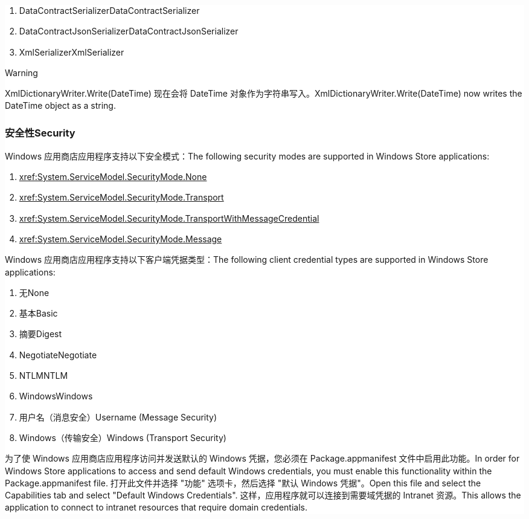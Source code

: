 1. <span data-ttu-id="3e0c4-133">DataContractSerializer</span><span class="sxs-lookup"><span data-stu-id="3e0c4-133">DataContractSerializer</span></span>  
  
2. <span data-ttu-id="3e0c4-134">DataContractJsonSerializer</span><span class="sxs-lookup"><span data-stu-id="3e0c4-134">DataContractJsonSerializer</span></span>  
  
3. <span data-ttu-id="3e0c4-135">XmlSerializer</span><span class="sxs-lookup"><span data-stu-id="3e0c4-135">XmlSerializer</span></span>  
  
> [!WARNING]
> <span data-ttu-id="3e0c4-136">XmlDictionaryWriter.Write(DateTime) 现在会将 DateTime 对象作为字符串写入。</span><span class="sxs-lookup"><span data-stu-id="3e0c4-136">XmlDictionaryWriter.Write(DateTime) now writes the DateTime object as a string.</span></span>  
  
### <a name="security"></a><span data-ttu-id="3e0c4-137">安全性</span><span class="sxs-lookup"><span data-stu-id="3e0c4-137">Security</span></span>  

<span data-ttu-id="3e0c4-138">Windows 应用商店应用程序支持以下安全模式：</span><span class="sxs-lookup"><span data-stu-id="3e0c4-138">The following security modes are supported in Windows Store applications:</span></span>
  
1. <xref:System.ServiceModel.SecurityMode.None>  
  
2. <xref:System.ServiceModel.SecurityMode.Transport>  
  
3. <xref:System.ServiceModel.SecurityMode.TransportWithMessageCredential>
  
4. <xref:System.ServiceModel.SecurityMode.Message>
  
<span data-ttu-id="3e0c4-139">Windows 应用商店应用程序支持以下客户端凭据类型：</span><span class="sxs-lookup"><span data-stu-id="3e0c4-139">The following client credential types are supported in Windows Store applications:</span></span>
  
1. <span data-ttu-id="3e0c4-140">无</span><span class="sxs-lookup"><span data-stu-id="3e0c4-140">None</span></span>  
  
2. <span data-ttu-id="3e0c4-141">基本</span><span class="sxs-lookup"><span data-stu-id="3e0c4-141">Basic</span></span>  
  
3. <span data-ttu-id="3e0c4-142">摘要</span><span class="sxs-lookup"><span data-stu-id="3e0c4-142">Digest</span></span>  
  
4. <span data-ttu-id="3e0c4-143">Negotiate</span><span class="sxs-lookup"><span data-stu-id="3e0c4-143">Negotiate</span></span>  
  
5. <span data-ttu-id="3e0c4-144">NTLM</span><span class="sxs-lookup"><span data-stu-id="3e0c4-144">NTLM</span></span>  
  
6. <span data-ttu-id="3e0c4-145">Windows</span><span class="sxs-lookup"><span data-stu-id="3e0c4-145">Windows</span></span>  
  
7. <span data-ttu-id="3e0c4-146">用户名（消息安全）</span><span class="sxs-lookup"><span data-stu-id="3e0c4-146">Username (Message Security)</span></span>  
  
8. <span data-ttu-id="3e0c4-147">Windows（传输安全）</span><span class="sxs-lookup"><span data-stu-id="3e0c4-147">Windows (Transport Security)</span></span>  
  
 <span data-ttu-id="3e0c4-148">为了使 Windows 应用商店应用程序访问并发送默认的 Windows 凭据，您必须在 Package.appmanifest 文件中启用此功能。</span><span class="sxs-lookup"><span data-stu-id="3e0c4-148">In order for Windows Store applications to access and send default Windows credentials, you must enable this functionality within the Package.appmanifest file.</span></span> <span data-ttu-id="3e0c4-149">打开此文件并选择 "功能" 选项卡，然后选择 "默认 Windows 凭据"。</span><span class="sxs-lookup"><span data-stu-id="3e0c4-149">Open this file and select the Capabilities tab and select "Default Windows Credentials".</span></span> <span data-ttu-id="3e0c4-150">这样，应用程序就可以连接到需要域凭据的 Intranet 资源。</span><span class="sxs-lookup"><span data-stu-id="3e0c4-150">This allows the application to connect to intranet resources that require domain credentials.</span></span>  
  